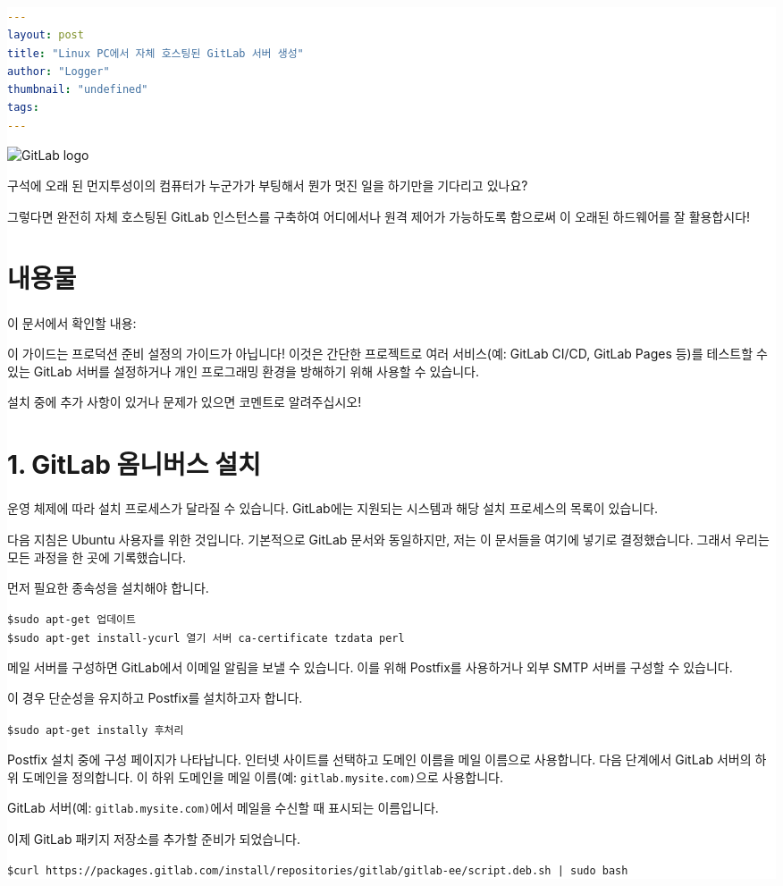 ```yaml
---
layout: post
title: "Linux PC에서 자체 호스팅된 GitLab 서버 생성"
author: "Logger"
thumbnail: "undefined"
tags: 
---
```



![GitLab logo](https://miro.medium.com/max/5000/1*65Nbs8UGpn5Jhw0KcGCpFw.png)

구석에 오래 된 먼지투성이의 컴퓨터가 누군가가 부팅해서 뭔가 멋진 일을 하기만을 기다리고 있나요?

그렇다면 완전히 자체 호스팅된 GitLab 인스턴스를 구축하여 어디에서나 원격 제어가 가능하도록 함으로써 이 오래된 하드웨어를 잘 활용합시다!

# 내용물

이 문서에서 확인할 내용:

이 가이드는 프로덕션 준비 설정의 가이드가 아닙니다! 이것은 간단한 프로젝트로 여러 서비스(예: GitLab CI/CD, GitLab Pages 등)를 테스트할 수 있는 GitLab 서버를 설정하거나 개인 프로그래밍 환경을 방해하기 위해 사용할 수 있습니다.

설치 중에 추가 사항이 있거나 문제가 있으면 코멘트로 알려주십시오!

# 1. GitLab 옴니버스 설치

운영 체제에 따라 설치 프로세스가 달라질 수 있습니다. GitLab에는 지원되는 시스템과 해당 설치 프로세스의 목록이 있습니다.

다음 지침은 Ubuntu 사용자를 위한 것입니다. 기본적으로 GitLab 문서와 동일하지만, 저는 이 문서들을 여기에 넣기로 결정했습니다. 그래서 우리는 모든 과정을 한 곳에 기록했습니다.

먼저 필요한 종속성을 설치해야 합니다.

```undefined
$sudo apt-get 업데이트
$sudo apt-get install-ycurl 열기 서버 ca-certificate tzdata perl
```

메일 서버를 구성하면 GitLab에서 이메일 알림을 보낼 수 있습니다. 이를 위해 Postfix를 사용하거나 외부 SMTP 서버를 구성할 수 있습니다.

이 경우 단순성을 유지하고 Postfix를 설치하고자 합니다.

```undefined
$sudo apt-get instally 후처리
```

Postfix 설치 중에 구성 페이지가 나타납니다. 인터넷 사이트를 선택하고 도메인 이름을 메일 이름으로 사용합니다. 다음 단계에서 GitLab 서버의 하위 도메인을 정의합니다. 이 하위 도메인을 메일 이름(예: `gitlab.mysite.com)`으로 사용합니다.

GitLab 서버(예: `gitlab.mysite.com)`에서 메일을 수신할 때 표시되는 이름입니다.

이제 GitLab 패키지 저장소를 추가할 준비가 되었습니다.

```undefined
$curl https://packages.gitlab.com/install/repositories/gitlab/gitlab-ee/script.deb.sh | sudo bash
```
